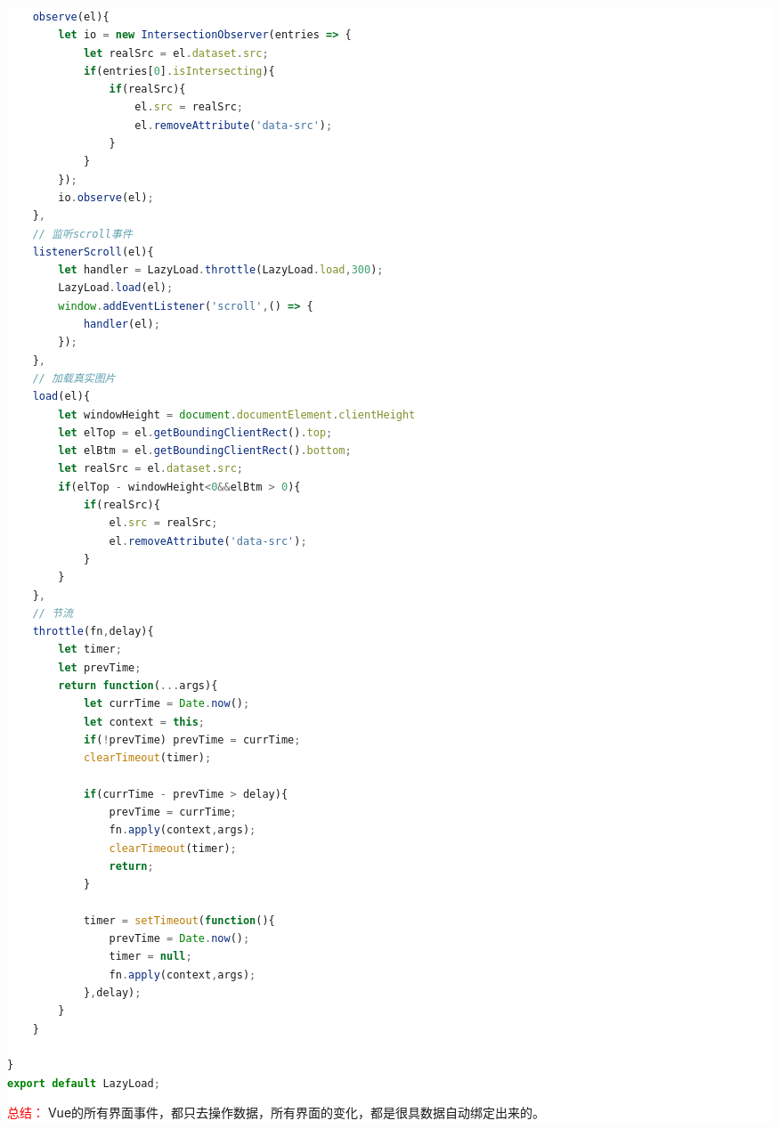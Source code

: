 ```javaScript
    observe(el){
        let io = new IntersectionObserver(entries => {
            let realSrc = el.dataset.src;
            if(entries[0].isIntersecting){
                if(realSrc){
                    el.src = realSrc;
                    el.removeAttribute('data-src');
                }
            }
        });
        io.observe(el);
    },
    // 监听scroll事件
    listenerScroll(el){
        let handler = LazyLoad.throttle(LazyLoad.load,300);
        LazyLoad.load(el);
        window.addEventListener('scroll',() => {
            handler(el);
        });
    },
    // 加载真实图片
    load(el){
        let windowHeight = document.documentElement.clientHeight
        let elTop = el.getBoundingClientRect().top;
        let elBtm = el.getBoundingClientRect().bottom;
        let realSrc = el.dataset.src;
        if(elTop - windowHeight<0&&elBtm > 0){
            if(realSrc){
                el.src = realSrc;
                el.removeAttribute('data-src');
            }
        }
    },
    // 节流
    throttle(fn,delay){
        let timer; 
        let prevTime;
        return function(...args){
            let currTime = Date.now();
            let context = this;
            if(!prevTime) prevTime = currTime;
            clearTimeout(timer);
            
            if(currTime - prevTime > delay){
                prevTime = currTime;
                fn.apply(context,args);
                clearTimeout(timer);
                return;
            }

            timer = setTimeout(function(){
                prevTime = Date.now();
                timer = null;
                fn.apply(context,args);
            },delay);
        }
    }

}
export default LazyLoad;
```
<span style = 'color:red;'>总结：</span>
Vue的所有界面事件，都只去操作数据，所有界面的变化，都是很具数据自动绑定出来的。